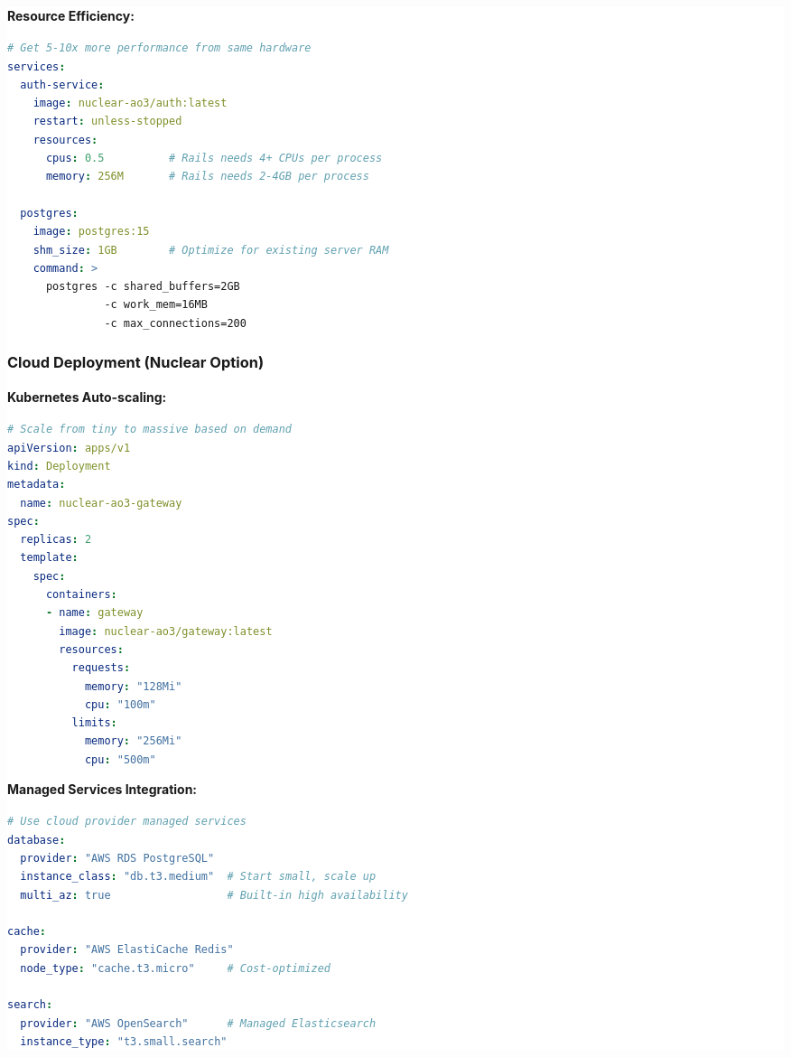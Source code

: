 **Resource Efficiency:**
```yaml
# Get 5-10x more performance from same hardware
services:
  auth-service:
    image: nuclear-ao3/auth:latest
    restart: unless-stopped
    resources:
      cpus: 0.5          # Rails needs 4+ CPUs per process
      memory: 256M       # Rails needs 2-4GB per process
      
  postgres:
    image: postgres:15
    shm_size: 1GB        # Optimize for existing server RAM
    command: >
      postgres -c shared_buffers=2GB
               -c work_mem=16MB  
               -c max_connections=200
```

### **Cloud Deployment (Nuclear Option)**

**Kubernetes Auto-scaling:**
```yaml
# Scale from tiny to massive based on demand
apiVersion: apps/v1
kind: Deployment
metadata:
  name: nuclear-ao3-gateway
spec:
  replicas: 2
  template:
    spec:
      containers:
      - name: gateway
        image: nuclear-ao3/gateway:latest
        resources:
          requests:
            memory: "128Mi"
            cpu: "100m"
          limits:
            memory: "256Mi" 
            cpu: "500m"
```

**Managed Services Integration:**
```yaml
# Use cloud provider managed services
database:
  provider: "AWS RDS PostgreSQL"
  instance_class: "db.t3.medium"  # Start small, scale up
  multi_az: true                  # Built-in high availability
  
cache:
  provider: "AWS ElastiCache Redis"
  node_type: "cache.t3.micro"     # Cost-optimized
  
search:
  provider: "AWS OpenSearch"      # Managed Elasticsearch
  instance_type: "t3.small.search"
```
